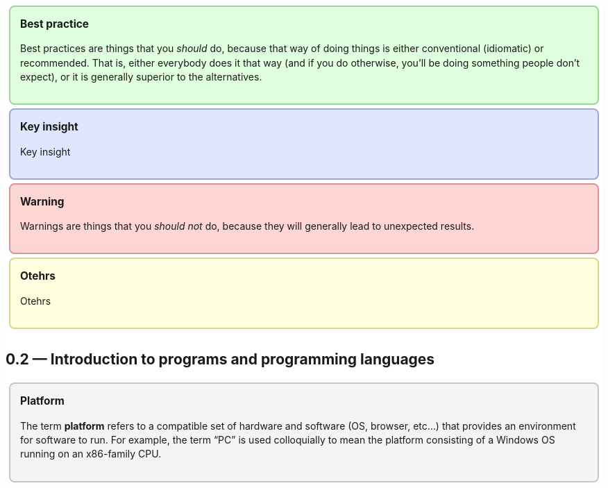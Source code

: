 <div style="border: 2px solid #9cd49c; background-color: #dfffdf; border-radius: 8px; padding: 14px; margin: 5px;">
    <p style="font-weight: bold; font-size: 1.1em; margin: 0 0 8px 0;">
        Best practice
    </p>
    <p style="margin: 1;">
        Best practices are things that you <i>should</i> do, because that way of doing things is either conventional (idiomatic) or recommended. That is, either everybody does it that way (and if you do otherwise, you’ll be doing something people don’t expect), or it is generally superior to the alternatives.
    </p>
</div>

<div style="border: 2px solid #9caad4; background-color: #dfe7ff; border-radius: 8px; padding: 14px; margin: 5px;">
    <p style="font-weight: bold; font-size: 1.1em; margin: 0 0 8px 0;">
        Key insight
    </p>
    <p style="margin: 1;">
        Key insight
    </p>
</div>

<div style="border: 2px solid #d89696; background-color: #ffd6d6; border-radius: 8px; padding: 14px; margin: 5px;">
    <p style="font-weight: bold; font-size: 1.1em; margin: 0 0 8px 0;">
        Warning
    </p>
    <p style="margin: 1;">
        Warnings are things that you <i>should not</i> do, because they will generally lead to unexpected results.
    </p>
</div>

<div style="border: 2px solid #dad591; background-color: #ffffdf; border-radius: 8px; padding: 14px; margin: 5px;">
    <p style="font-weight: bold; font-size: 1.1em; margin: 0 0 8px 0;">
        Otehrs
    </p>
    <p style="margin: 1;">
        Otehrs
    </p>
</div>


## 0.2 — Introduction to programs and programming languages

<div style="border: 2px solid #c7c7c7; background-color: #f4f4f4; border-radius: 8px; padding: 14px; margin: 5px;">
    <p style="font-weight: bold; font-size: 1.1em; margin: 0 0 8px 0;">
        Platform
    </p>
    <p style="margin: 1;">
        The term <b>platform</b> refers to a compatible set of hardware and software (OS, browser, etc…) that provides an environment for software to run. For example, the term “PC” is used colloquially to mean the platform consisting of a Windows OS running on an x86-family CPU.
    </p>
</div>
